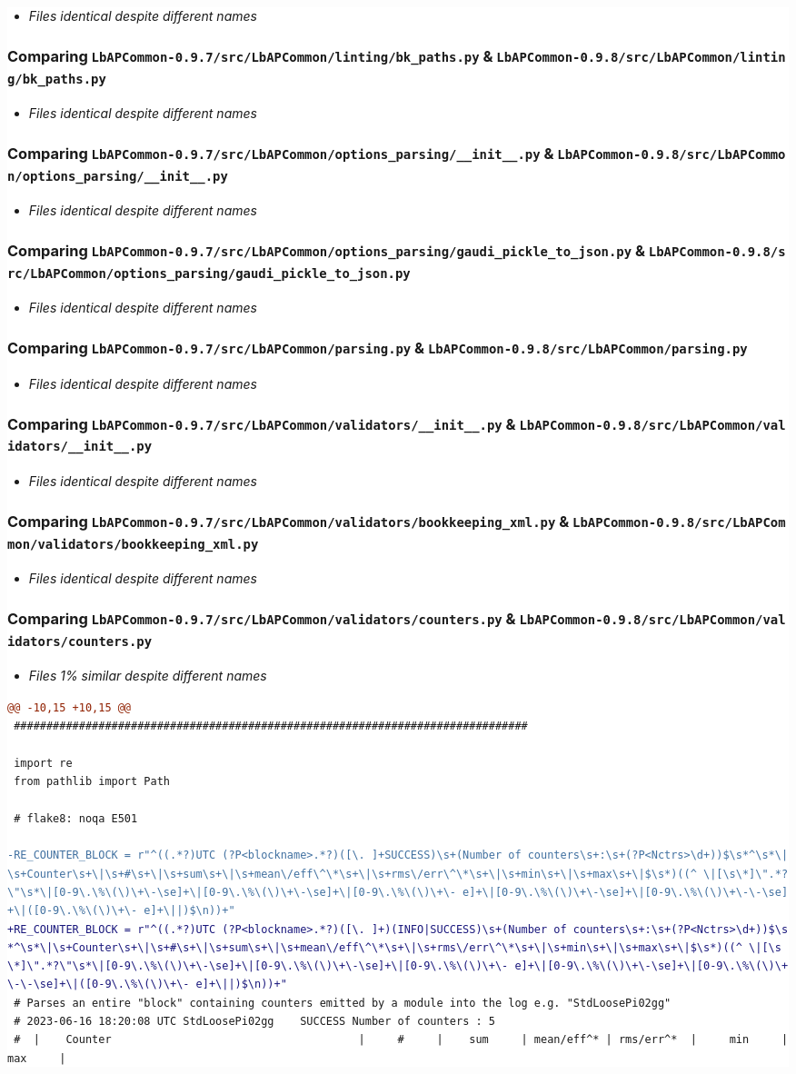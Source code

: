  * *Files identical despite different names*

### Comparing `LbAPCommon-0.9.7/src/LbAPCommon/linting/bk_paths.py` & `LbAPCommon-0.9.8/src/LbAPCommon/linting/bk_paths.py`

 * *Files identical despite different names*

### Comparing `LbAPCommon-0.9.7/src/LbAPCommon/options_parsing/__init__.py` & `LbAPCommon-0.9.8/src/LbAPCommon/options_parsing/__init__.py`

 * *Files identical despite different names*

### Comparing `LbAPCommon-0.9.7/src/LbAPCommon/options_parsing/gaudi_pickle_to_json.py` & `LbAPCommon-0.9.8/src/LbAPCommon/options_parsing/gaudi_pickle_to_json.py`

 * *Files identical despite different names*

### Comparing `LbAPCommon-0.9.7/src/LbAPCommon/parsing.py` & `LbAPCommon-0.9.8/src/LbAPCommon/parsing.py`

 * *Files identical despite different names*

### Comparing `LbAPCommon-0.9.7/src/LbAPCommon/validators/__init__.py` & `LbAPCommon-0.9.8/src/LbAPCommon/validators/__init__.py`

 * *Files identical despite different names*

### Comparing `LbAPCommon-0.9.7/src/LbAPCommon/validators/bookkeeping_xml.py` & `LbAPCommon-0.9.8/src/LbAPCommon/validators/bookkeeping_xml.py`

 * *Files identical despite different names*

### Comparing `LbAPCommon-0.9.7/src/LbAPCommon/validators/counters.py` & `LbAPCommon-0.9.8/src/LbAPCommon/validators/counters.py`

 * *Files 1% similar despite different names*

```diff
@@ -10,15 +10,15 @@
 ###############################################################################
 
 import re
 from pathlib import Path
 
 # flake8: noqa E501
 
-RE_COUNTER_BLOCK = r"^((.*?)UTC (?P<blockname>.*?)([\. ]+SUCCESS)\s+(Number of counters\s+:\s+(?P<Nctrs>\d+))$\s*^\s*\|\s+Counter\s+\|\s+#\s+\|\s+sum\s+\|\s+mean\/eff\^\*\s+\|\s+rms\/err\^\*\s+\|\s+min\s+\|\s+max\s+\|$\s*)((^ \|[\s\*]\".*?\"\s*\|[0-9\.\%\(\)\+\-\se]+\|[0-9\.\%\(\)\+\-\se]+\|[0-9\.\%\(\)\+\- e]+\|[0-9\.\%\(\)\+\-\se]+\|[0-9\.\%\(\)\+\-\-\se]+\|([0-9\.\%\(\)\+\- e]+\||)$\n))+"
+RE_COUNTER_BLOCK = r"^((.*?)UTC (?P<blockname>.*?)([\. ]+)(INFO|SUCCESS)\s+(Number of counters\s+:\s+(?P<Nctrs>\d+))$\s*^\s*\|\s+Counter\s+\|\s+#\s+\|\s+sum\s+\|\s+mean\/eff\^\*\s+\|\s+rms\/err\^\*\s+\|\s+min\s+\|\s+max\s+\|$\s*)((^ \|[\s\*]\".*?\"\s*\|[0-9\.\%\(\)\+\-\se]+\|[0-9\.\%\(\)\+\-\se]+\|[0-9\.\%\(\)\+\- e]+\|[0-9\.\%\(\)\+\-\se]+\|[0-9\.\%\(\)\+\-\-\se]+\|([0-9\.\%\(\)\+\- e]+\||)$\n))+"
 # Parses an entire "block" containing counters emitted by a module into the log e.g. "StdLoosePi02gg"
 # 2023-06-16 18:20:08 UTC StdLoosePi02gg    SUCCESS Number of counters : 5
 #  |    Counter                                      |     #     |    sum     | mean/eff^* | rms/err^*  |     min     |     max     |
```